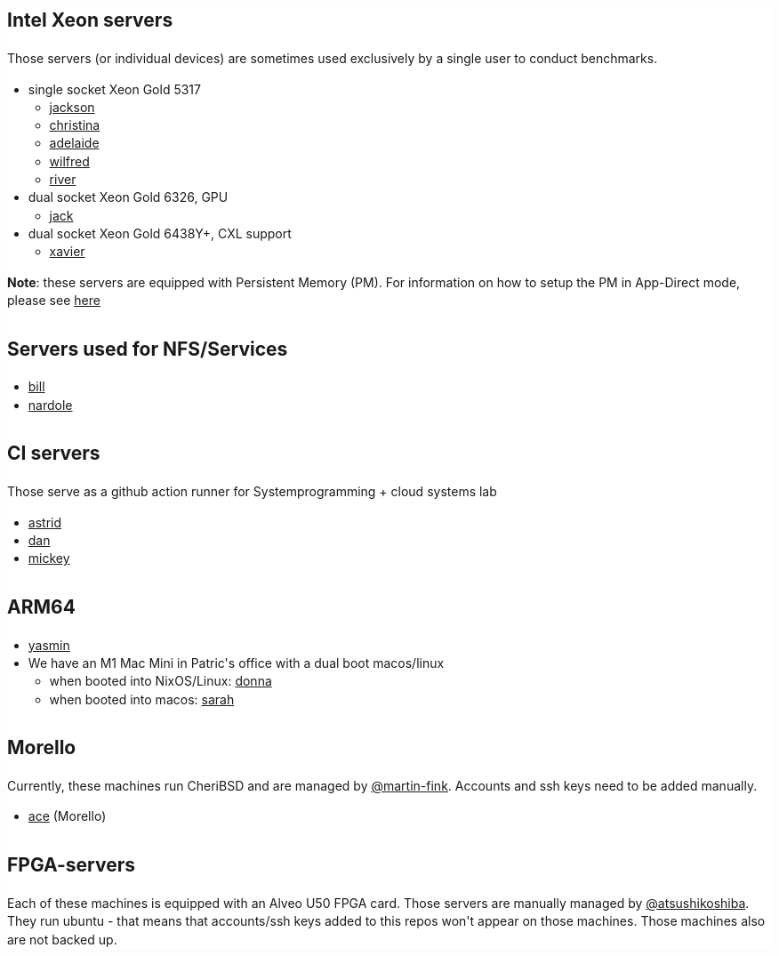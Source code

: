 ## Intel Xeon servers

Those servers (or individual devices) are sometimes used exclusively by a single user to conduct benchmarks.

- single socket Xeon Gold 5317
  - [jackson](./hosts/jackson.md)
  - [christina](./hosts/christina.md)
  - [adelaide](./hosts/adelaide.md)
  - [wilfred](./hosts/wilfred.md)
  - [river](./hosts/river.md)
- dual socket Xeon Gold 6326, GPU
  - [jack](./hosts/jack.md)
- dual socket Xeon Gold 6438Y+, CXL support
  - [xavier](./hosts/xavier.md)

**Note**: these servers are equipped with Persistent Memory (PM).
For information on how to setup the PM in App-Direct mode, please see [here](./SETUP_PM.md)

## Servers used for NFS/Services

- [bill](./hosts/bill.md)
- [nardole](./hosts/nardole.md)

## CI servers

Those serve as a github action runner for Systemprogramming + cloud systems lab

- [astrid](./hosts/astrid.md)
- [dan](./hosts/dan.md)
- [mickey](./hosts/mickey.md)

## ARM64

- [yasmin](./hosts/yasmin.md)
- We have an M1 Mac Mini in Patric's office with a dual boot macos/linux
  - when booted into NixOS/Linux: [donna](./hosts/donna.md)
  - when booted into macos: [sarah](./hosts/sarah.md)

## Morello

Currently, these machines run CheriBSD and are managed by [@martin-fink](https://github.com/martin-fink).
Accounts and ssh keys need to be added manually.

- [ace](./hosts/ace.md) (Morello)

## FPGA-servers

Each of these machines is equipped with an Alveo U50 FPGA card. Those servers
are manually managed by [@atsushikoshiba](@atsushikoshiba). They run ubuntu -
that means that accounts/ssh keys added to this repos won't appear on those
machines. Those machines also are not backed up.
